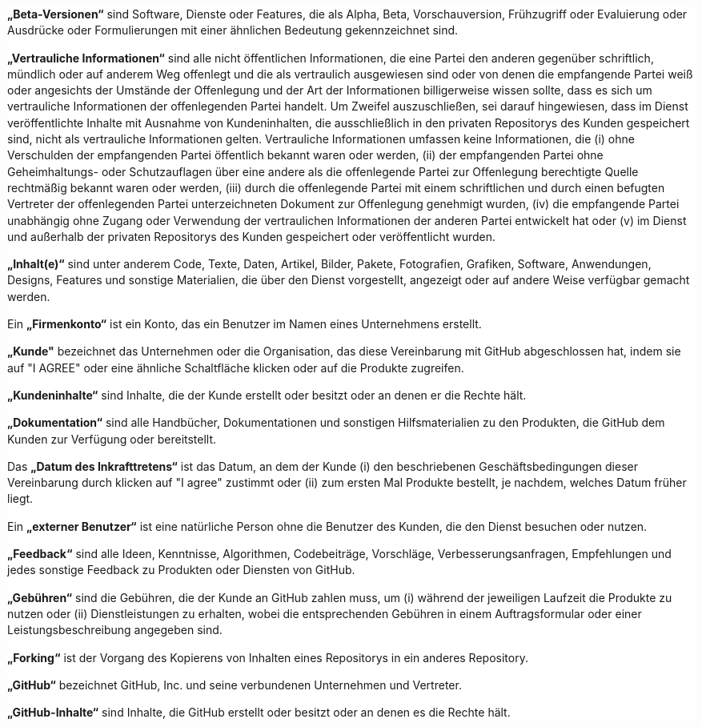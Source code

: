 **„Beta-Versionen“** sind Software, Dienste oder Features, die als Alpha, Beta, Vorschauversion, Frühzugriff oder Evaluierung oder Ausdrücke oder Formulierungen mit einer ähnlichen Bedeutung gekennzeichnet sind.

**„Vertrauliche Informationen“** sind alle nicht öffentlichen Informationen, die eine Partei den anderen gegenüber schriftlich, mündlich oder auf anderem Weg offenlegt und die als vertraulich ausgewiesen sind oder von denen die empfangende Partei weiß oder angesichts der Umstände der Offenlegung und der Art der Informationen billigerweise wissen sollte, dass es sich um vertrauliche Informationen der offenlegenden Partei handelt. Um Zweifel auszuschließen, sei darauf hingewiesen, dass im Dienst veröffentlichte Inhalte mit Ausnahme von Kundeninhalten, die ausschließlich in den privaten Repositorys des Kunden gespeichert sind, nicht als vertrauliche Informationen gelten. Vertrauliche Informationen umfassen keine Informationen, die (i) ohne Verschulden der empfangenden Partei öffentlich bekannt waren oder werden, (ii) der empfangenden Partei ohne Geheimhaltungs- oder Schutzauflagen über eine andere als die offenlegende Partei zur Offenlegung berechtigte Quelle rechtmäßig bekannt waren oder werden, (iii) durch die offenlegende Partei mit einem schriftlichen und durch einen befugten Vertreter der offenlegenden Partei unterzeichneten Dokument zur Offenlegung genehmigt wurden, (iv) die empfangende Partei unabhängig ohne Zugang oder Verwendung der vertraulichen Informationen der anderen Partei entwickelt hat oder (v) im Dienst und außerhalb der privaten Repositorys des Kunden gespeichert oder veröffentlicht wurden.

**„Inhalt(e)“** sind unter anderem Code, Texte, Daten, Artikel, Bilder, Pakete, Fotografien, Grafiken, Software, Anwendungen, Designs, Features und sonstige Materialien, die über den Dienst vorgestellt, angezeigt oder auf andere Weise verfügbar gemacht werden.

Ein **„Firmenkonto“** ist ein Konto, das ein Benutzer im Namen eines Unternehmens erstellt.

**„Kunde"** bezeichnet das Unternehmen oder die Organisation, das diese Vereinbarung mit GitHub abgeschlossen hat, indem sie auf "I AGREE" oder eine ähnliche Schaltfläche klicken oder auf die Produkte zugreifen.

**„Kundeninhalte“** sind Inhalte, die der Kunde erstellt oder besitzt oder an denen er die Rechte hält.

**„Dokumentation“** sind alle Handbücher, Dokumentationen und sonstigen Hilfsmaterialien zu den Produkten, die GitHub dem Kunden zur Verfügung oder bereitstellt.

Das **„Datum des Inkrafttretens“** ist das Datum, an dem der Kunde (i) den beschriebenen Geschäftsbedingungen dieser Vereinbarung durch klicken auf "I agree" zustimmt oder (ii) zum ersten Mal Produkte bestellt, je nachdem, welches Datum früher liegt.

Ein **„externer Benutzer“** ist eine natürliche Person ohne die Benutzer des Kunden, die den Dienst besuchen oder nutzen.

**„Feedback“** sind alle Ideen, Kenntnisse, Algorithmen, Codebeiträge, Vorschläge, Verbesserungsanfragen, Empfehlungen und jedes sonstige Feedback zu Produkten oder Diensten von GitHub.

**„Gebühren“** sind die Gebühren, die der Kunde an GitHub zahlen muss, um (i) während der jeweiligen Laufzeit die Produkte zu nutzen oder (ii) Dienstleistungen zu erhalten, wobei die entsprechenden Gebühren in einem Auftragsformular oder einer Leistungsbeschreibung angegeben sind.

**„Forking“** ist der Vorgang des Kopierens von Inhalten eines Repositorys in ein anderes Repository.

**„GitHub“** bezeichnet GitHub, Inc. und seine verbundenen Unternehmen und Vertreter.

**„GitHub-Inhalte“** sind Inhalte, die GitHub erstellt oder besitzt oder an denen es die Rechte hält.
